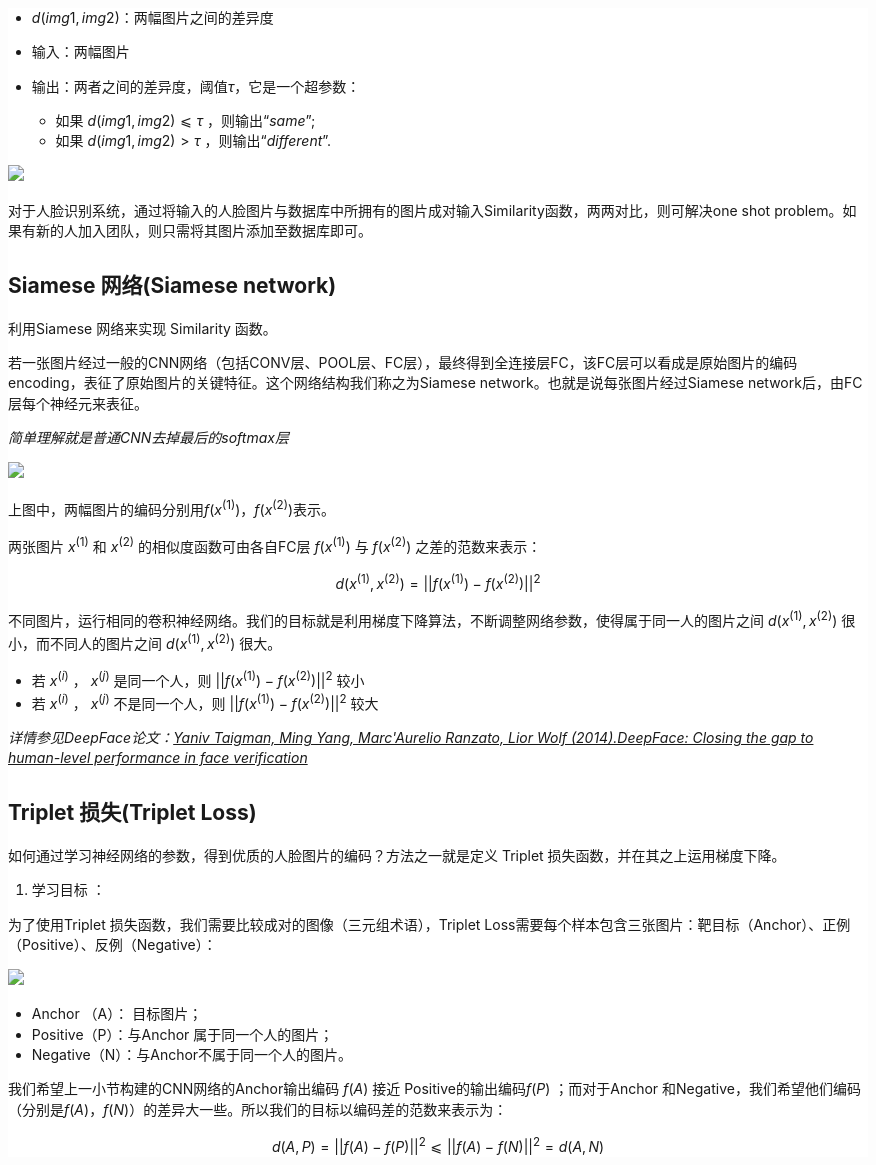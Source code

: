 - $d(img1, img2)$：两幅图片之间的差异度
- 输入：两幅图片
- 输出：两者之间的差异度，阈值$\tau$，它是一个超参数：

    - 如果 $d(img1, img2) ⩽ \tau$ ，则输出“$same$”;
    - 如果 $d(img1, img2) > \tau$ ，则输出“$different$”.

![](https://raw.githubusercontent.com/AlbertHG/Coursera-Deep-Learning-deeplearning.ai/master/04-Convolutional%20Neural%20Networks/week4/md_images/01.jpg)

对于人脸识别系统，通过将输入的人脸图片与数据库中所拥有的图片成对输入Similarity函数，两两对比，则可解决one shot problem。如果有新的人加入团队，则只需将其图片添加至数据库即可。

## Siamese 网络(Siamese network)

利用Siamese 网络来实现 Similarity 函数。

若一张图片经过一般的CNN网络（包括CONV层、POOL层、FC层），最终得到全连接层FC，该FC层可以看成是原始图片的编码encoding，表征了原始图片的关键特征。这个网络结构我们称之为Siamese network。也就是说每张图片经过Siamese network后，由FC层每个神经元来表征。

*简单理解就是普通CNN去掉最后的softmax层*

![](https://raw.githubusercontent.com/AlbertHG/Coursera-Deep-Learning-deeplearning.ai/master/04-Convolutional%20Neural%20Networks/week4/md_images/02.jpg)

上图中，两幅图片的编码分别用$f(x^{(1)})$，$f(x^{(2)})$表示。

两张图片 $x^{(1)}$ 和 $x^{(2)}$ 的相似度函数可由各自FC层 $f(x^{(1)})$ 与 $f(x^{(2)})$ 之差的范数来表示：

$$d(x^{(1)},x^{(2)})=||f(x^{(1)})-f(x^{(2)})||^2$$

不同图片，运行相同的卷积神经网络。我们的目标就是利用梯度下降算法，不断调整网络参数，使得属于同一人的图片之间 $d(x^{(1)},x^{(2)})$ 很小，而不同人的图片之间 $d(x^{(1)},x^{(2)})$ 很大。

- 若 $x^{(i)}$ ， $x^{(j)}$ 是同一个人，则 $||f(x^{(1)})-f(x^{(2)})||^2$ 较小
- 若 $x^{(i)}$ ， $x^{(j)}$ 不是同一个人，则 $||f(x^{(1)})-f(x^{(2)})||^2$ 较大

*详情参见DeepFace论文：[Yaniv Taigman, Ming Yang, Marc'Aurelio Ranzato, Lior Wolf (2014).DeepFace: Closing the gap to human-level performance in face verification](https://research.fb.com/wp-content/uploads/2016/11/deepface-closing-the-gap-to-human-level-performance-in-face-verification.pdf)*

## Triplet 损失(Triplet Loss)

如何通过学习神经网络的参数，得到优质的人脸图片的编码？方法之一就是定义 Triplet 损失函数，并在其之上运用梯度下降。

1. 学习目标 ：

为了使用Triplet 损失函数，我们需要比较成对的图像（三元组术语），Triplet Loss需要每个样本包含三张图片：靶目标（Anchor）、正例（Positive）、反例（Negative）：

![](https://raw.githubusercontent.com/AlbertHG/Coursera-Deep-Learning-deeplearning.ai/master/04-Convolutional%20Neural%20Networks/week4/md_images/03.jpg)

- Anchor （A）： 目标图片；
- Positive（P）：与Anchor 属于同一个人的图片；
- Negative（N）：与Anchor不属于同一个人的图片。

我们希望上一小节构建的CNN网络的Anchor输出编码 $f(A)$ 接近 Positive的输出编码$f(P)$ ；而对于Anchor 和Negative，我们希望他们编码（分别是$f(A)$，$f(N)$）的差异大一些。所以我们的目标以编码差的范数来表示为：

$$d(A,P)=||f(A) - f(P)||^{2} ⩽ ||f(A) - f(N)||^{2} = d(A,N)$$
